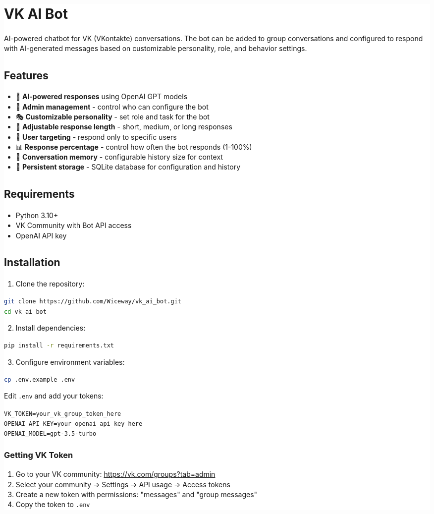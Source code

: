 # VK AI Bot

AI-powered chatbot for VK (VKontakte) conversations. The bot can be added to group conversations and configured to respond with AI-generated messages based on customizable personality, role, and behavior settings.

## Features

- 🤖 **AI-powered responses** using OpenAI GPT models
- 👥 **Admin management** - control who can configure the bot
- 🎭 **Customizable personality** - set role and task for the bot
- 📏 **Adjustable response length** - short, medium, or long responses
- 🎯 **User targeting** - respond only to specific users
- 📊 **Response percentage** - control how often the bot responds (1-100%)
- 🧠 **Conversation memory** - configurable history size for context
- 💾 **Persistent storage** - SQLite database for configuration and history

## Requirements

- Python 3.10+
- VK Community with Bot API access
- OpenAI API key

## Installation

1. Clone the repository:
```bash
git clone https://github.com/Wiceway/vk_ai_bot.git
cd vk_ai_bot
```

2. Install dependencies:
```bash
pip install -r requirements.txt
```

3. Configure environment variables:
```bash
cp .env.example .env
```

Edit `.env` and add your tokens:
```env
VK_TOKEN=your_vk_group_token_here
OPENAI_API_KEY=your_openai_api_key_here
OPENAI_MODEL=gpt-3.5-turbo
```

### Getting VK Token

1. Go to your VK community: https://vk.com/groups?tab=admin
2. Select your community → Settings → API usage → Access tokens
3. Create a new token with permissions: "messages" and "group messages"
4. Copy the token to `.env`
